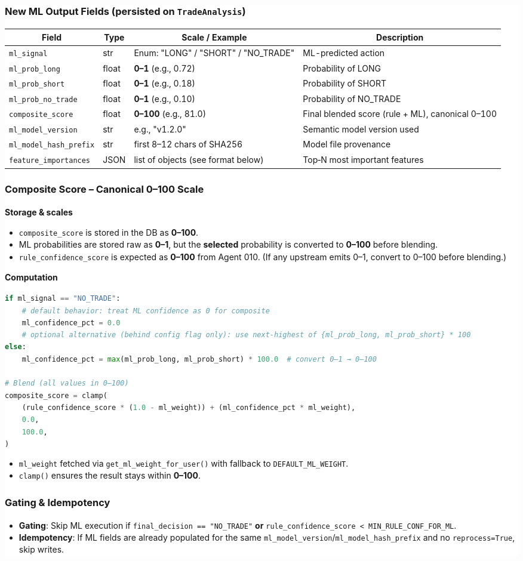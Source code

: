 ### New ML Output Fields (persisted on `TradeAnalysis`)
| Field                  | Type  | Scale / Example                              | Description                                        |
| ---------------------- | ----- | -------------------------------------------- | -------------------------------------------------- |
| `ml_signal`            | str   | Enum: "LONG" / "SHORT" / "NO_TRADE"          | ML-predicted action                                |
| `ml_prob_long`         | float | **0–1** (e.g., 0.72)                          | Probability of LONG                                |
| `ml_prob_short`        | float | **0–1** (e.g., 0.18)                          | Probability of SHORT                               |
| `ml_prob_no_trade`     | float | **0–1** (e.g., 0.10)                          | Probability of NO_TRADE                            |
| `composite_score`      | float | **0–100** (e.g., 81.0)                        | Final blended score (rule + ML), canonical 0–100   |
| `ml_model_version`     | str   | e.g., "v1.2.0"                                | Semantic model version used                        |
| `ml_model_hash_prefix` | str   | first 8–12 chars of SHA256                    | Model file provenance                              |
| `feature_importances`  | JSON  | list of objects (see format below)            | Top‑N most important features                      |

### Composite Score – Canonical 0–100 Scale

**Storage & scales**
- `composite_score` is stored in the DB as **0–100**.
- ML probabilities are stored raw as **0–1**, but the **selected** probability is converted to **0–100** before blending.
- `rule_confidence_score` is expected as **0–100** from Agent 010. (If any upstream emits 0–1, convert to 0–100 before blending.)

**Computation**
```python
if ml_signal == "NO_TRADE":
    # default behavior: treat ML confidence as 0 for composite
    ml_confidence_pct = 0.0
    # optional alternative (behind config flag only): use next-highest of {ml_prob_long, ml_prob_short} * 100
else:
    ml_confidence_pct = max(ml_prob_long, ml_prob_short) * 100.0  # convert 0–1 → 0–100

# Blend (all values in 0–100)
composite_score = clamp(
    (rule_confidence_score * (1.0 - ml_weight)) + (ml_confidence_pct * ml_weight),
    0.0,
    100.0,
)
```
- `ml_weight` fetched via `get_ml_weight_for_user()` with fallback to `DEFAULT_ML_WEIGHT`.
- `clamp()` ensures the result stays within **0–100**.

### Gating & Idempotency
- **Gating**: Skip ML execution if `final_decision == "NO_TRADE"` **or** `rule_confidence_score < MIN_RULE_CONF_FOR_ML`.
- **Idempotency**: If ML fields are already populated for the same `ml_model_version`/`ml_model_hash_prefix` and no `reprocess=True`, skip writes.
